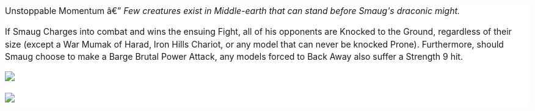 Unstoppable Momentum â€” *Few creatures exist in Middle-earth that can stand before Smaug's draconic might.*

If Smaug Charges into combat and wins the ensuing Fight, all of his opponents are Knocked to the Ground, regardless of their size (except a War Mumak of Harad, Iron Hills Chariot, or any model that can never be knocked Prone). Furthermore, should Smaug choose to make a Barge Brutal Power Attack, any models forced to Back Away also suffer a Strength 9 hit.

![](../media/3_Middle-earth_-_The_Armies_of_The_Hobbit_media/image230.jpeg)

![](../media/3_Middle-earth_-_The_Armies_of_The_Hobbit_media/image231.jpeg)
